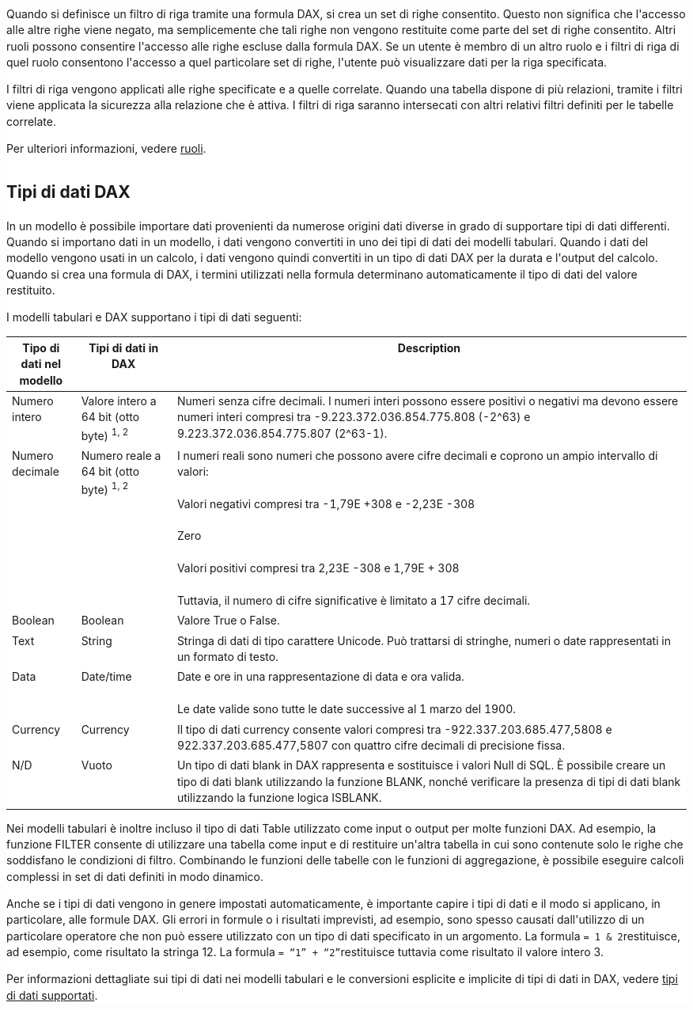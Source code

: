  Quando si definisce un filtro di riga tramite una formula DAX, si crea un set di righe consentito. Questo non significa che l'accesso alle altre righe viene negato, ma semplicemente che tali righe non vengono restituite come parte del set di righe consentito. Altri ruoli possono consentire l'accesso alle righe escluse dalla formula DAX. Se un utente è membro di un altro ruolo e i filtri di riga di quel ruolo consentono l'accesso a quel particolare set di righe, l'utente può visualizzare dati per la riga specificata.  
  
 I filtri di riga vengono applicati alle righe specificate e a quelle correlate. Quando una tabella dispone di più relazioni, tramite i filtri viene applicata la sicurezza alla relazione che è attiva. I filtri di riga saranno intersecati con altri relativi filtri definiti per le tabelle correlate.  
  
 Per ulteriori informazioni, vedere [ruoli](../../analysis-services/tabular-models/roles-ssas-tabular.md).  
  
##  <a name="bkmk_DAX_datatypes"></a> Tipi di dati DAX  
 In un modello è possibile importare dati provenienti da numerose origini dati diverse in grado di supportare tipi di dati differenti. Quando si importano dati in un modello, i dati vengono convertiti in uno dei tipi di dati dei modelli tabulari. Quando i dati del modello vengono usati in un calcolo, i dati vengono quindi convertiti in un tipo di dati DAX per la durata e l'output del calcolo. Quando si crea una formula di DAX, i termini utilizzati nella formula determinano automaticamente il tipo di dati del valore restituito.  
  
 I modelli tabulari e DAX supportano i tipi di dati seguenti:  
  
|Tipo di dati nel modello|Tipi di dati in DAX|Description|  
|------------------------|----------------------|-----------------|  
|Numero intero|Valore intero a 64 bit (otto byte) <sup>1, 2</sup>|Numeri senza cifre decimali. I numeri interi possono essere positivi o negativi ma devono essere numeri interi compresi tra -9.223.372.036.854.775.808 (-2^63) e 9.223.372.036.854.775.807 (2^63-1).|  
|Numero decimale|Numero reale a 64 bit (otto byte) <sup>1, 2</sup>|I numeri reali sono numeri che possono avere cifre decimali e coprono un ampio intervallo di valori:<br /><br /> Valori negativi compresi tra -1,79E +308 e -2,23E -308<br /><br /> Zero<br /><br /> Valori positivi compresi tra 2,23E -308 e 1,79E + 308<br /><br /> Tuttavia, il numero di cifre significative è limitato a 17 cifre decimali.|  
|Boolean|Boolean|Valore True o False.|  
|Text|String|Stringa di dati di tipo carattere Unicode. Può trattarsi di stringhe, numeri o date rappresentati in un formato di testo.|  
|Data|Date/time|Date e ore in una rappresentazione di data e ora valida.<br /><br /> Le date valide sono tutte le date successive al 1 marzo del 1900.|  
|Currency|Currency|Il tipo di dati currency consente valori compresi tra -922.337.203.685.477,5808 e 922.337.203.685.477,5807 con quattro cifre decimali di precisione fissa.|  
|N/D|Vuoto|Un tipo di dati blank in DAX rappresenta e sostituisce i valori Null di SQL. È possibile creare un tipo di dati blank utilizzando la funzione BLANK, nonché verificare la presenza di tipi di dati blank utilizzando la funzione logica ISBLANK.|  
  
 Nei modelli tabulari è inoltre incluso il tipo di dati Table utilizzato come input o output per molte funzioni DAX. Ad esempio, la funzione FILTER consente di utilizzare una tabella come input e di restituire un'altra tabella in cui sono contenute solo le righe che soddisfano le condizioni di filtro. Combinando le funzioni delle tabelle con le funzioni di aggregazione, è possibile eseguire calcoli complessi in set di dati definiti in modo dinamico.  
  
 Anche se i tipi di dati vengono in genere impostati automaticamente, è importante capire i tipi di dati e il modo si applicano, in particolare, alle formule DAX. Gli errori in formule o i risultati imprevisti, ad esempio, sono spesso causati dall'utilizzo di un particolare operatore che non può essere utilizzato con un tipo di dati specificato in un argomento. La formula `= 1 & 2`restituisce, ad esempio, come risultato la stringa 12. La formula `= “1” + “2”`restituisce tuttavia come risultato il valore intero 3.  
  
 Per informazioni dettagliate sui tipi di dati nei modelli tabulari e le conversioni esplicite e implicite di tipi di dati in DAX, vedere [tipi di dati supportati](../../analysis-services/tabular-models/data-types-supported-ssas-tabular.md).  
  